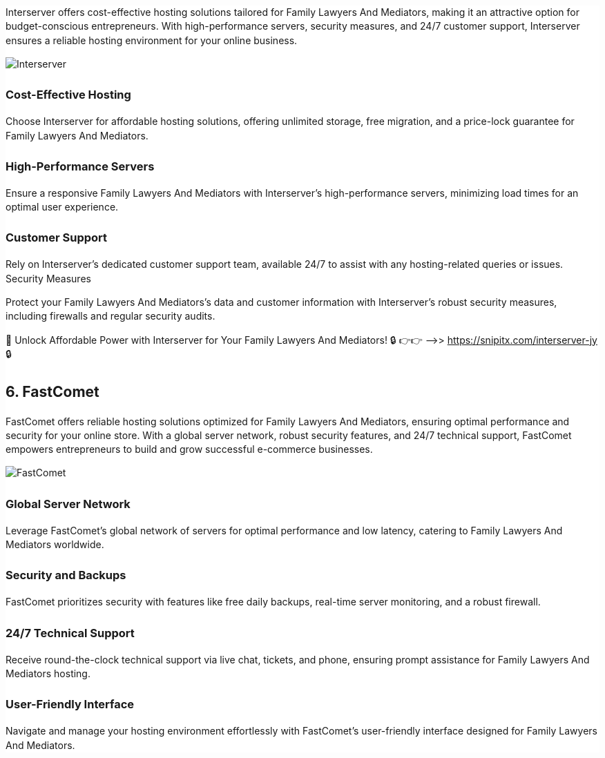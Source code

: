 Interserver offers cost-effective hosting solutions tailored for Family Lawyers And Mediators, making it an attractive option for budget-conscious entrepreneurs. With high-performance servers, security measures, and 24/7 customer support, Interserver ensures a reliable hosting environment for your online business.

![Interserver](https://i.imgur.com/OM5dOEW.jpeg "Interserver Hosting")

### Cost-Effective Hosting
Choose Interserver for affordable hosting solutions, offering unlimited storage, free migration, and a price-lock guarantee for Family Lawyers And Mediators.

### High-Performance Servers
Ensure a responsive Family Lawyers And Mediators with Interserver’s high-performance servers, minimizing load times for an optimal user experience.

### Customer Support
Rely on Interserver’s dedicated customer support team, available 24/7 to assist with any hosting-related queries or issues.
Security Measures

Protect your Family Lawyers And Mediators’s data and customer information with Interserver’s robust security measures, including firewalls and regular security audits.

💸 Unlock Affordable Power with Interserver for Your Family Lawyers And Mediators! 🔒
👉👉 -->> https://snipitx.com/interserver-jy 🔒

## 6. FastComet

FastComet offers reliable hosting solutions optimized for Family Lawyers And Mediators, ensuring optimal performance and security for your online store. With a global server network, robust security features, and 24/7 technical support, FastComet empowers entrepreneurs to build and grow successful e-commerce businesses.

![FastComet](https://i.imgur.com/7qgXuWp.png "FastComet Hosting")

### Global Server Network
Leverage FastComet’s global network of servers for optimal performance and low latency, catering to Family Lawyers And Mediators worldwide.

### Security and Backups
FastComet prioritizes security with features like free daily backups, real-time server monitoring, and a robust firewall.

### 24/7 Technical Support
Receive round-the-clock technical support via live chat, tickets, and phone, ensuring prompt assistance for Family Lawyers And Mediators hosting.

### User-Friendly Interface
Navigate and manage your hosting environment effortlessly with FastComet’s user-friendly interface designed for Family Lawyers And Mediators.

